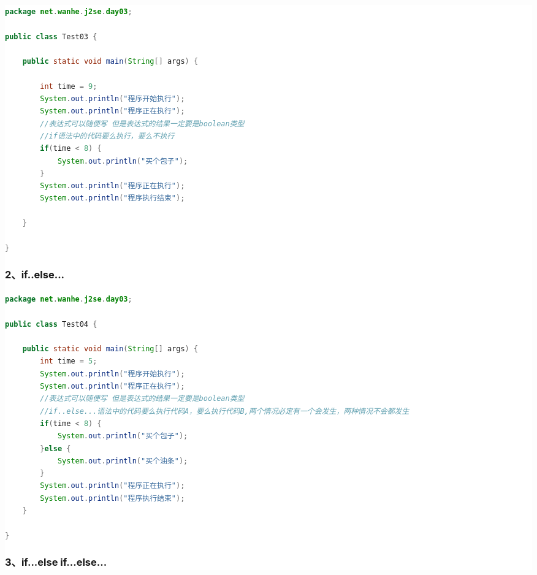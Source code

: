 ```java
package net.wanhe.j2se.day03;

public class Test03 {
	
	public static void main(String[] args) {
		
		int time = 9;
		System.out.println("程序开始执行");
		System.out.println("程序正在执行");
		//表达式可以随便写 但是表达式的结果一定要是boolean类型
		//if语法中的代码要么执行，要么不执行
		if(time < 8) {
			System.out.println("买个包子");
		}
		System.out.println("程序正在执行");
		System.out.println("程序执行结束");
		
	}

}

```

### 2、if..else...

```java
package net.wanhe.j2se.day03;

public class Test04 {
	
	public static void main(String[] args) {
		int time = 5;
		System.out.println("程序开始执行");
		System.out.println("程序正在执行");
		//表达式可以随便写 但是表达式的结果一定要是boolean类型
		//if..else...语法中的代码要么执行代码A，要么执行代码B,两个情况必定有一个会发生，两种情况不会都发生
		if(time < 8) {
			System.out.println("买个包子");
		}else {
			System.out.println("买个油条");
		}
		System.out.println("程序正在执行");
		System.out.println("程序执行结束");
	}

}

```

### 3、if...else if...else...
